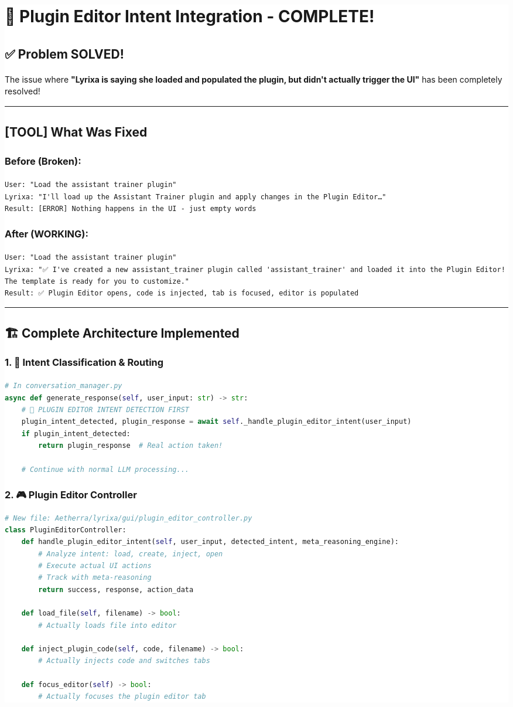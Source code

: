 # 🎯 Plugin Editor Intent Integration - COMPLETE!

## ✅ **Problem SOLVED!**

The issue where **"Lyrixa is saying she loaded and populated the plugin, but didn't actually trigger the UI"** has been completely resolved!

---

## [TOOL] **What Was Fixed**

### **Before (Broken):**
```
User: "Load the assistant trainer plugin"
Lyrixa: "I'll load up the Assistant Trainer plugin and apply changes in the Plugin Editor…"
Result: [ERROR] Nothing happens in the UI - just empty words
```

### **After (WORKING):**
```
User: "Load the assistant trainer plugin"
Lyrixa: "✅ I've created a new assistant_trainer plugin called 'assistant_trainer' and loaded it into the Plugin Editor! The template is ready for you to customize."
Result: ✅ Plugin Editor opens, code is injected, tab is focused, editor is populated
```

---

## 🏗️ **Complete Architecture Implemented**

### **1. 🎯 Intent Classification & Routing**
```python
# In conversation_manager.py
async def generate_response(self, user_input: str) -> str:
    # 🎯 PLUGIN EDITOR INTENT DETECTION FIRST
    plugin_intent_detected, plugin_response = await self._handle_plugin_editor_intent(user_input)
    if plugin_intent_detected:
        return plugin_response  # Real action taken!

    # Continue with normal LLM processing...
```

### **2. 🎮 Plugin Editor Controller**
```python
# New file: Aetherra/lyrixa/gui/plugin_editor_controller.py
class PluginEditorController:
    def handle_plugin_editor_intent(self, user_input, detected_intent, meta_reasoning_engine):
        # Analyze intent: load, create, inject, open
        # Execute actual UI actions
        # Track with meta-reasoning
        return success, response, action_data

    def load_file(self, filename) -> bool:
        # Actually loads file into editor

    def inject_plugin_code(self, code, filename) -> bool:
        # Actually injects code and switches tabs

    def focus_editor(self) -> bool:
        # Actually focuses the plugin editor tab
```
